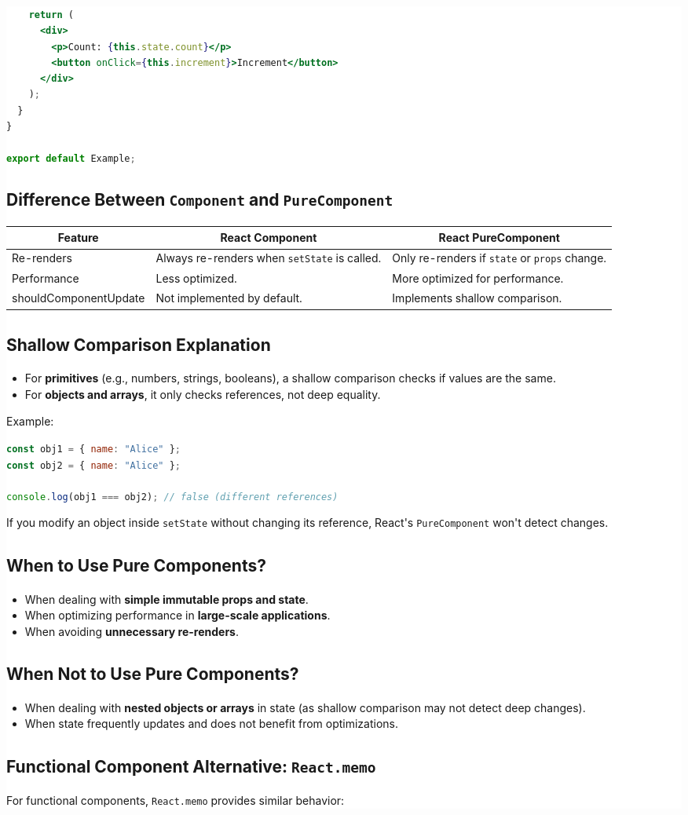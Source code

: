 ```jsx
    return (
      <div>
        <p>Count: {this.state.count}</p>
        <button onClick={this.increment}>Increment</button>
      </div>
    );
  }
}

export default Example;
```

## Difference Between `Component` and `PureComponent`
| Feature               | React Component                              | React PureComponent                           |
|-----------------------|----------------------------------------------|-----------------------------------------------|
| Re-renders            | Always re-renders when `setState` is called. | Only re-renders if `state` or `props` change. |
| Performance           | Less optimized.                              | More optimized for performance.               |
| shouldComponentUpdate | Not implemented by default.                  | Implements shallow comparison.                |

## Shallow Comparison Explanation
- For **primitives** (e.g., numbers, strings, booleans), a shallow comparison checks if values are the same.
- For **objects and arrays**, it only checks references, not deep equality.

Example:
```jsx
const obj1 = { name: "Alice" };
const obj2 = { name: "Alice" };

console.log(obj1 === obj2); // false (different references)
```
If you modify an object inside `setState` without changing its reference, React's `PureComponent` won't detect changes.

## When to Use Pure Components?
- When dealing with **simple immutable props and state**.
- When optimizing performance in **large-scale applications**.
- When avoiding **unnecessary re-renders**.

## When Not to Use Pure Components?
- When dealing with **nested objects or arrays** in state (as shallow comparison may not detect deep changes).
- When state frequently updates and does not benefit from optimizations.

## Functional Component Alternative: `React.memo`
For functional components, `React.memo` provides similar behavior:
